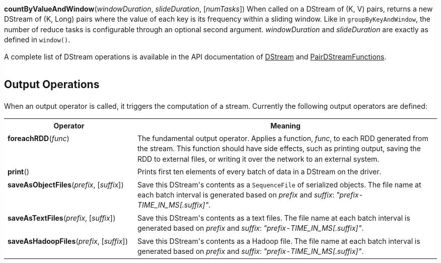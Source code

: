   <td> <b>countByValueAndWindow</b>(<i>windowDuration</i>, <i>slideDuration</i>, [<i>numTasks</i>]) </td>
  <td> When called on a DStream of (K, V) pairs, returns a new DStream of (K, Long) pairs where the value of each key is its frequency within a sliding window. Like in <code>groupByKeyAndWindow</code>, the number of reduce tasks is configurable through an optional second argument.
 <i>windowDuration</i> and <i>slideDuration</i> are exactly as defined in <code>window()</code>.
</td>
</tr>
</table>

A complete list of DStream operations is available in the API documentation of [DStream](api/streaming/index.html#org.apache.spark.streaming.dstream.DStream) and [PairDStreamFunctions](api/streaming/index.html#org.apache.spark.streaming.dstream.PairDStreamFunctions).

## Output Operations
When an output operator is called, it triggers the computation of a stream. Currently the following output operators are defined:

<table class="table">
<tr><th style="width:30%">Operator</th><th>Meaning</th></tr>
<tr>
  <td> <b>foreachRDD</b>(<i>func</i>) </td>
  <td> The fundamental output operator. Applies a function, <i>func</i>, to each RDD generated from the stream. This function should have side effects, such as printing output, saving the RDD to external files, or writing it over the network to an external system. </td>
</tr>

<tr>
  <td> <b>print</b>() </td>
  <td> Prints first ten elements of every batch of data in a DStream on the driver. </td>
</tr>

<tr>
  <td> <b>saveAsObjectFiles</b>(<i>prefix</i>, [<i>suffix</i>]) </td>
  <td> Save this DStream's contents as a <code>SequenceFile</code> of serialized objects. The file name at each batch interval is generated based on <i>prefix</i> and <i>suffix</i>: <i>"prefix-TIME_IN_MS[.suffix]"</i>.
  </td>
</tr>

<tr>
  <td> <b>saveAsTextFiles</b>(<i>prefix</i>, [<i>suffix</i>]) </td>
  <td> Save this DStream's contents as a text files. The file name at each batch interval is generated based on <i>prefix</i> and <i>suffix</i>: <i>"prefix-TIME_IN_MS[.suffix]"</i>. </td>
</tr>

<tr>
  <td> <b>saveAsHadoopFiles</b>(<i>prefix</i>, [<i>suffix</i>]) </td>
  <td> Save this DStream's contents as a Hadoop file. The file name at each batch interval is generated based on <i>prefix</i> and <i>suffix</i>: <i>"prefix-TIME_IN_MS[.suffix]"</i>. </td>
</tr>

</table>

